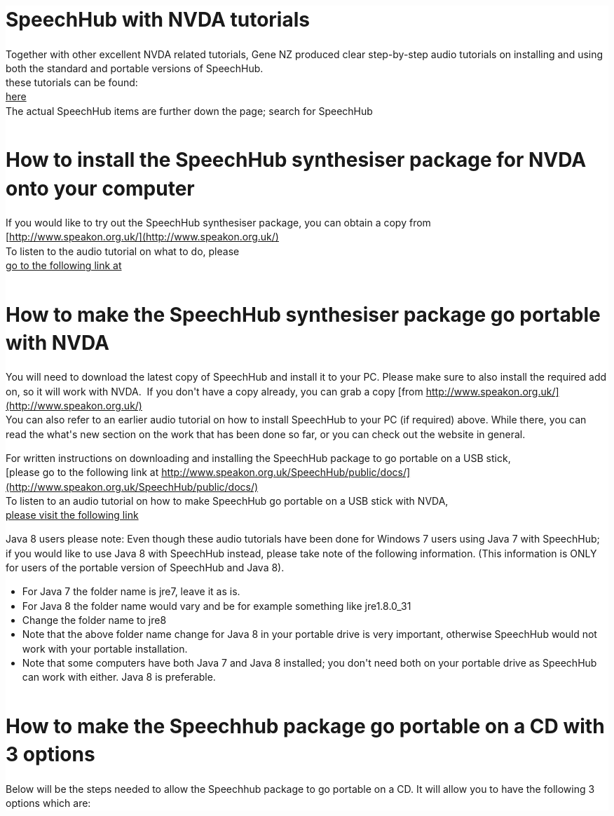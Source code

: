 
# SpeechHub with NVDA tutorials #
Together with other excellent NVDA related tutorials, Gene NZ produced clear step-by-step audio tutorials on installing and using both the standard and portable versions of SpeechHub.                          
these tutorials can be found:                           
[here](http://accessibilitycentral.net/nvda%20audio%20tutorials.html)                        
The actual SpeechHub items are further down the page; search for SpeechHub                        

# How to install the SpeechHub synthesiser package for NVDA onto your computer #
If you would like to try out the SpeechHub synthesiser package, you can obtain a copy from               
[http://www.speakon.org.uk/](http://www.speakon.org.uk/)                       
To listen to the audio tutorial on what to do, please             
[go to the following link at](https://www.dropbox.com/s/n17dk0li6c1ell1/how%20to%20install%20the%20speech%20hub%20synth%20package.MP3?dl=0)                       

# How to make the SpeechHub synthesiser package go portable with NVDA #
You will need to download the latest copy of SpeechHub and install it to your PC. Please make sure to also install the required add on, so it will work with NVDA.  If you don't have a copy already, you can grab a copy 
[from http://www.speakon.org.uk/](http://www.speakon.org.uk/)             
You can also refer to an earlier audio tutorial on how to install SpeechHub to your PC (if required) above. While there, you can read the what's new section on the work that has been done so far, or you can check out the website in general.                         

For written instructions on downloading and installing the SpeechHub package to go portable on a USB stick,                   
[please go to the following link at http://www.speakon.org.uk/SpeechHub/public/docs/](http://www.speakon.org.uk/SpeechHub/public/docs/)                             
To listen to an audio tutorial on how to make SpeechHub go portable on a USB stick with NVDA,                       
[please visit the following link](https://www.dropbox.com/s/9ad3osxnpq6g9ls/how%20to%20make%20the%20speech%20hub%20synthesiser%20package%20go%20portable%20with%20NVDA.MP3?dl=0)                         

Java 8 users please note: Even though these audio tutorials have been done for Windows 7 users using Java 7 with SpeechHub; if you would like to use Java 8 with SpeechHub instead, please take note of the following information. (This information is ONLY for users of the portable version of SpeechHub and Java 8).                            


* For Java 7 the folder name is jre7, leave it as is.                      
* For Java 8 the folder name would vary and be for example something like jre1.8.0_31
* Change the folder name to jre8
* Note that the above folder name change for Java 8 in your portable drive is very important, otherwise SpeechHub would not work with your portable installation.
* Note that some computers have both Java 7 and Java 8 installed; you don't need both on your portable drive as SpeechHub can work with either. Java 8 is preferable.


# How to make the Speechhub package go portable on a CD with 3 options #
Below will be the steps needed to allow the Speechhub package to go portable on a CD. It will allow you to have the following 3 options which are:                
